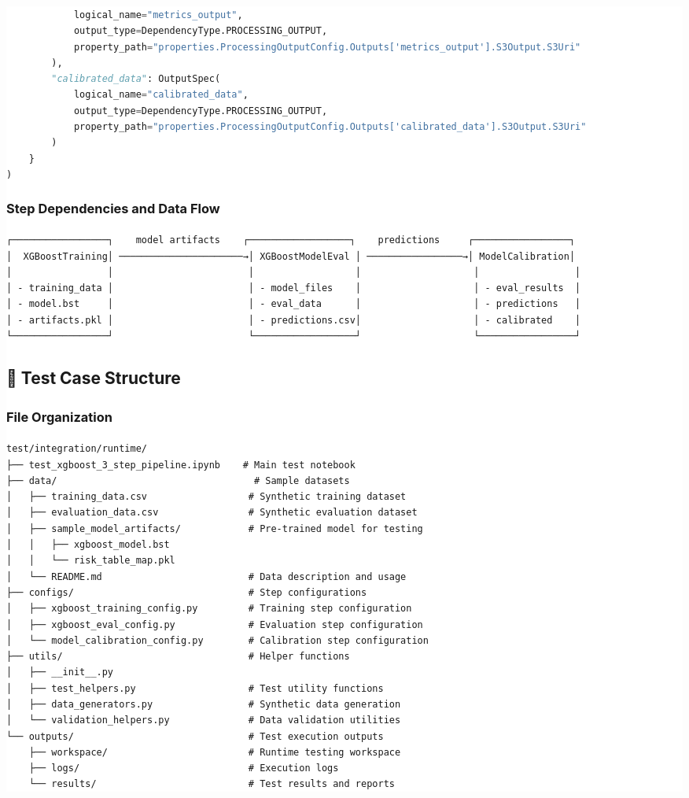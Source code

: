 ```python
            logical_name="metrics_output",
            output_type=DependencyType.PROCESSING_OUTPUT,
            property_path="properties.ProcessingOutputConfig.Outputs['metrics_output'].S3Output.S3Uri"
        ),
        "calibrated_data": OutputSpec(
            logical_name="calibrated_data",
            output_type=DependencyType.PROCESSING_OUTPUT,
            property_path="properties.ProcessingOutputConfig.Outputs['calibrated_data'].S3Output.S3Uri"
        )
    }
)
```

### Step Dependencies and Data Flow
```
┌─────────────────┐    model artifacts    ┌──────────────────┐    predictions     ┌─────────────────┐
│  XGBoostTraining│ ──────────────────────→│ XGBoostModelEval │ ─────────────────→│ ModelCalibration│
│                 │                        │                  │                    │                 │
│ - training_data │                        │ - model_files    │                    │ - eval_results  │
│ - model.bst     │                        │ - eval_data      │                    │ - predictions   │
│ - artifacts.pkl │                        │ - predictions.csv│                    │ - calibrated    │
└─────────────────┘                        └──────────────────┘                    └─────────────────┘
```

## 📁 Test Case Structure

### File Organization
```
test/integration/runtime/
├── test_xgboost_3_step_pipeline.ipynb    # Main test notebook
├── data/                                   # Sample datasets
│   ├── training_data.csv                  # Synthetic training dataset
│   ├── evaluation_data.csv                # Synthetic evaluation dataset
│   ├── sample_model_artifacts/            # Pre-trained model for testing
│   │   ├── xgboost_model.bst
│   │   └── risk_table_map.pkl
│   └── README.md                          # Data description and usage
├── configs/                               # Step configurations
│   ├── xgboost_training_config.py         # Training step configuration
│   ├── xgboost_eval_config.py             # Evaluation step configuration
│   └── model_calibration_config.py        # Calibration step configuration
├── utils/                                 # Helper functions
│   ├── __init__.py
│   ├── test_helpers.py                    # Test utility functions
│   ├── data_generators.py                 # Synthetic data generation
│   └── validation_helpers.py              # Data validation utilities
└── outputs/                               # Test execution outputs
    ├── workspace/                         # Runtime testing workspace
    ├── logs/                              # Execution logs
    └── results/                           # Test results and reports
```
